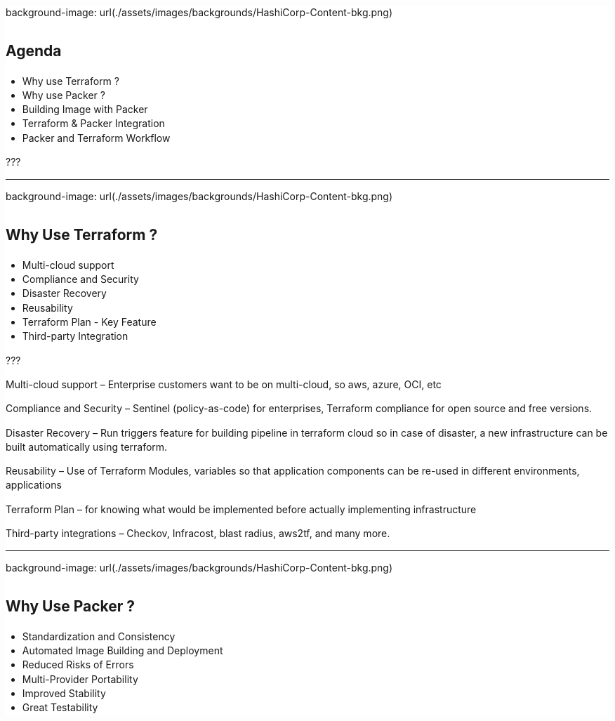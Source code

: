 
background-image: url(./assets/images/backgrounds/HashiCorp-Content-bkg.png)

## Agenda

- Why use Terraform ?
- Why use Packer ?
- Building Image with Packer
- Terraform & Packer Integration
- Packer and Terraform Workflow

???

---
background-image: url(./assets/images/backgrounds/HashiCorp-Content-bkg.png)

## Why Use Terraform ?

- Multi-cloud support
- Compliance and Security
- Disaster Recovery
- Reusability
- Terraform Plan - Key Feature
- Third-party Integration

???

Multi-cloud support – Enterprise customers want to be on multi-cloud, so aws, azure, OCI, etc


Compliance and Security – Sentinel (policy-as-code) for enterprises, Terraform compliance for open source and free versions.


Disaster Recovery – Run triggers feature for building pipeline in terraform cloud so in case of disaster, a new infrastructure can be built automatically using terraform.


Reusability – Use of Terraform Modules, variables so that application components can be re-used in different environments, applications


Terraform Plan – for knowing what would be implemented before actually implementing infrastructure


Third-party integrations – Checkov, Infracost, blast radius, aws2tf, and many more.

---
background-image: url(./assets/images/backgrounds/HashiCorp-Content-bkg.png)

## Why Use Packer ?

- Standardization and Consistency
- Automated Image Building and Deployment
- Reduced Risks of Errors
- Multi-Provider Portability
- Improved Stability
- Great Testability
